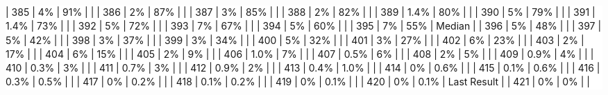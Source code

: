 | 385 | 4% | 91% |  |
| 386 | 2% | 87% |  |
| 387 | 3% | 85% |  |
| 388 | 2% | 82% |  |
| 389 | 1.4% | 80% |  |
| 390 | 5% | 79% |  |
| 391 | 1.4% | 73% |  |
| 392 | 5% | 72% |  |
| 393 | 7% | 67% |  |
| 394 | 5% | 60% |  |
| 395 | 7% | 55% | Median |
| 396 | 5% | 48% |  |
| 397 | 5% | 42% |  |
| 398 | 3% | 37% |  |
| 399 | 3% | 34% |  |
| 400 | 5% | 32% |  |
| 401 | 3% | 27% |  |
| 402 | 6% | 23% |  |
| 403 | 2% | 17% |  |
| 404 | 6% | 15% |  |
| 405 | 2% | 9% |  |
| 406 | 1.0% | 7% |  |
| 407 | 0.5% | 6% |  |
| 408 | 2% | 5% |  |
| 409 | 0.9% | 4% |  |
| 410 | 0.3% | 3% |  |
| 411 | 0.7% | 3% |  |
| 412 | 0.9% | 2% |  |
| 413 | 0.4% | 1.0% |  |
| 414 | 0% | 0.6% |  |
| 415 | 0.1% | 0.6% |  |
| 416 | 0.3% | 0.5% |  |
| 417 | 0% | 0.2% |  |
| 418 | 0.1% | 0.2% |  |
| 419 | 0% | 0.1% |  |
| 420 | 0% | 0.1% | Last Result |
| 421 | 0% | 0% |  |
